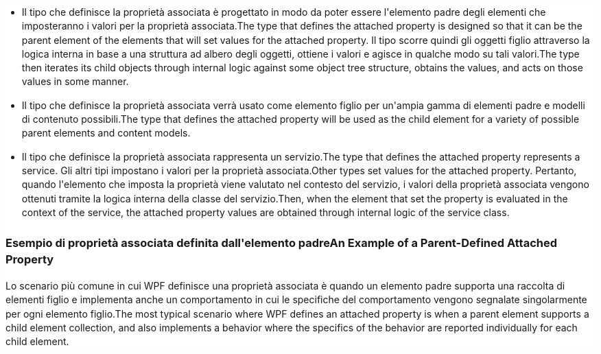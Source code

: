 - <span data-ttu-id="2e83f-129">Il tipo che definisce la proprietà associata è progettato in modo da poter essere l'elemento padre degli elementi che imposteranno i valori per la proprietà associata.</span><span class="sxs-lookup"><span data-stu-id="2e83f-129">The type that defines the attached property is designed so that it can be the parent element of the elements that will set values for the attached property.</span></span> <span data-ttu-id="2e83f-130">Il tipo scorre quindi gli oggetti figlio attraverso la logica interna in base a una struttura ad albero degli oggetti, ottiene i valori e agisce in qualche modo su tali valori.</span><span class="sxs-lookup"><span data-stu-id="2e83f-130">The type then iterates its child objects through internal logic against some object tree structure, obtains the values, and acts on those values in some manner.</span></span>

- <span data-ttu-id="2e83f-131">Il tipo che definisce la proprietà associata verrà usato come elemento figlio per un'ampia gamma di elementi padre e modelli di contenuto possibili.</span><span class="sxs-lookup"><span data-stu-id="2e83f-131">The type that defines the attached property will be used as the child element for a variety of possible parent elements and content models.</span></span>

- <span data-ttu-id="2e83f-132">Il tipo che definisce la proprietà associata rappresenta un servizio.</span><span class="sxs-lookup"><span data-stu-id="2e83f-132">The type that defines the attached property represents a service.</span></span> <span data-ttu-id="2e83f-133">Gli altri tipi impostano i valori per la proprietà associata.</span><span class="sxs-lookup"><span data-stu-id="2e83f-133">Other types set values for the attached property.</span></span> <span data-ttu-id="2e83f-134">Pertanto, quando l'elemento che imposta la proprietà viene valutato nel contesto del servizio, i valori della proprietà associata vengono ottenuti tramite la logica interna della classe del servizio.</span><span class="sxs-lookup"><span data-stu-id="2e83f-134">Then, when the element that set the property is evaluated in the context of the service, the attached property values are obtained through internal logic of the service class.</span></span>

### <a name="an-example-of-a-parent-defined-attached-property"></a><span data-ttu-id="2e83f-135">Esempio di proprietà associata definita dall'elemento padre</span><span class="sxs-lookup"><span data-stu-id="2e83f-135">An Example of a Parent-Defined Attached Property</span></span>

<span data-ttu-id="2e83f-136">Lo scenario più comune in cui WPF definisce una proprietà associata è quando un elemento padre supporta una raccolta di elementi figlio e implementa anche un comportamento in cui le specifiche del comportamento vengono segnalate singolarmente per ogni elemento figlio.</span><span class="sxs-lookup"><span data-stu-id="2e83f-136">The most typical scenario where WPF defines an attached property is when a parent element supports a child element collection, and also implements a behavior where the specifics of the behavior are reported individually for each child element.</span></span>
